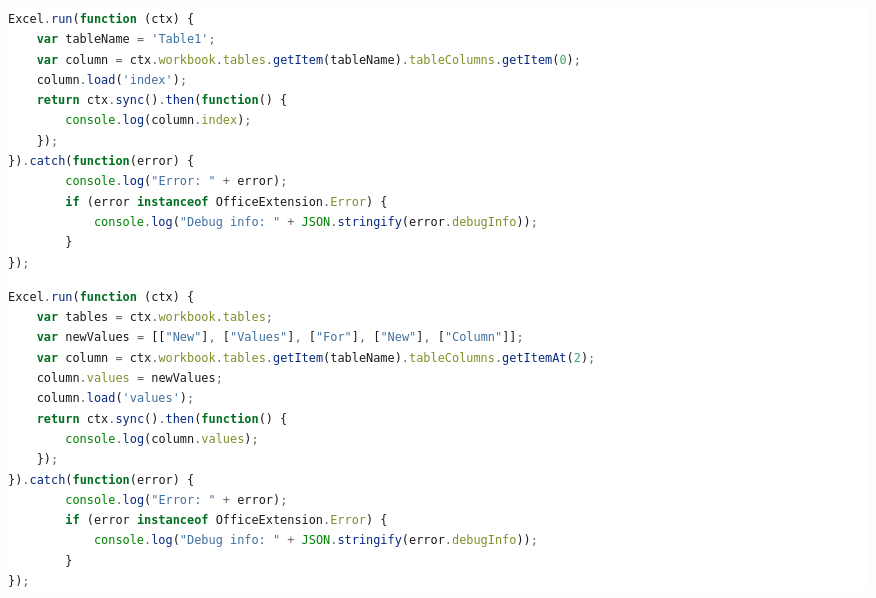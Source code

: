 ```js
Excel.run(function (ctx) { 
	var tableName = 'Table1';
	var column = ctx.workbook.tables.getItem(tableName).tableColumns.getItem(0);
	column.load('index');
	return ctx.sync().then(function() {
		console.log(column.index);
	});
}).catch(function(error) {
		console.log("Error: " + error);
		if (error instanceof OfficeExtension.Error) {
			console.log("Debug info: " + JSON.stringify(error.debugInfo));
		}
});
```

```js
Excel.run(function (ctx) { 
	var tables = ctx.workbook.tables;
	var newValues = [["New"], ["Values"], ["For"], ["New"], ["Column"]];
	var column = ctx.workbook.tables.getItem(tableName).tableColumns.getItemAt(2);
	column.values = newValues;
	column.load('values');
	return ctx.sync().then(function() {
		console.log(column.values);
	});
}).catch(function(error) {
		console.log("Error: " + error);
		if (error instanceof OfficeExtension.Error) {
			console.log("Debug info: " + JSON.stringify(error.debugInfo));
		}
});
```